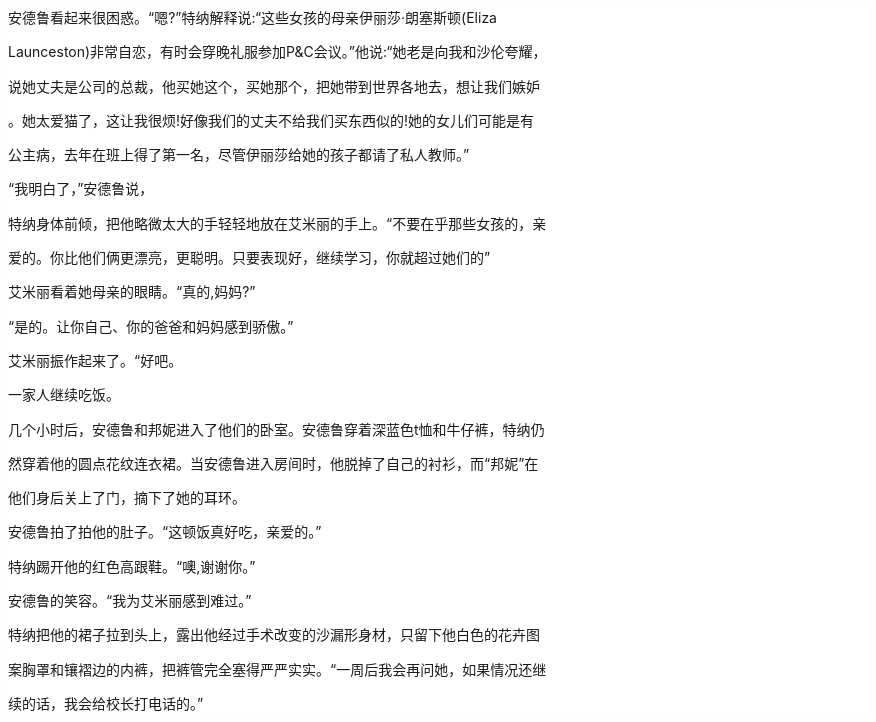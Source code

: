 



安德鲁看起来很困惑。“嗯?”特纳解释说:“这些女孩的母亲伊丽莎·朗塞斯顿(Eliza

Launceston)非常自恋，有时会穿晚礼服参加P&C会议。”他说:“她老是向我和沙伦夸耀，

说她丈夫是公司的总裁，他买她这个，买她那个，把她带到世界各地去，想让我们嫉妒

。她太爱猫了，这让我很烦!好像我们的丈夫不给我们买东西似的!她的女儿们可能是有

公主病，去年在班上得了第一名，尽管伊丽莎给她的孩子都请了私人教师。”





“我明白了，”安德鲁说，





特纳身体前倾，把他略微太大的手轻轻地放在艾米丽的手上。“不要在乎那些女孩的，亲

爱的。你比他们俩更漂亮，更聪明。只要表现好，继续学习，你就超过她们的”





艾米丽看着她母亲的眼睛。“真的,妈妈?”

“是的。让你自己、你的爸爸和妈妈感到骄傲。”



艾米丽振作起来了。“好吧。



一家人继续吃饭。





几个小时后，安德鲁和邦妮进入了他们的卧室。安德鲁穿着深蓝色t恤和牛仔裤，特纳仍

然穿着他的圆点花纹连衣裙。当安德鲁进入房间时，他脱掉了自己的衬衫，而“邦妮”在

他们身后关上了门，摘下了她的耳环。





安德鲁拍了拍他的肚子。“这顿饭真好吃，亲爱的。”

特纳踢开他的红色高跟鞋。“噢,谢谢你。”



安德鲁的笑容。“我为艾米丽感到难过。”



特纳把他的裙子拉到头上，露出他经过手术改变的沙漏形身材，只留下他白色的花卉图

案胸罩和镶褶边的内裤，把裤管完全塞得严严实实。“一周后我会再问她，如果情况还继

续的话，我会给校长打电话的。”

